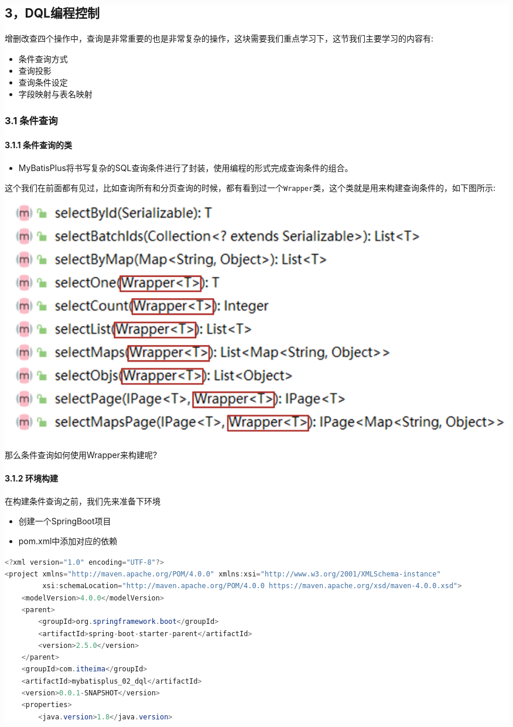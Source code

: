 ## 3，DQL编程控制

增删改查四个操作中，查询是非常重要的也是非常复杂的操作，这块需要我们重点学习下，这节我们主要学习的内容有:

* 条件查询方式
* 查询投影
* 查询条件设定
* 字段映射与表名映射

### 3.1 条件查询

#### 3.1.1 条件查询的类

* MyBatisPlus将书写复杂的SQL查询条件进行了封装，使用编程的形式完成查询条件的组合。

这个我们在前面都有见过，比如查询所有和分页查询的时候，都有看到过一个`Wrapper`类，这个类就是用来构建查询条件的，如下图所示:

![image-20221009161504624](allPicture/image-20221009161504624.png)

那么条件查询如何使用Wrapper来构建呢?

#### 3.1.2 环境构建

在构建条件查询之前，我们先来准备下环境

* 创建一个SpringBoot项目

* pom.xml中添加对应的依赖

```java
<?xml version="1.0" encoding="UTF-8"?>
<project xmlns="http://maven.apache.org/POM/4.0.0" xmlns:xsi="http://www.w3.org/2001/XMLSchema-instance"
         xsi:schemaLocation="http://maven.apache.org/POM/4.0.0 https://maven.apache.org/xsd/maven-4.0.0.xsd">
    <modelVersion>4.0.0</modelVersion>
    <parent>
        <groupId>org.springframework.boot</groupId>
        <artifactId>spring-boot-starter-parent</artifactId>
        <version>2.5.0</version>
    </parent>
    <groupId>com.itheima</groupId>
    <artifactId>mybatisplus_02_dql</artifactId>
    <version>0.0.1-SNAPSHOT</version>
    <properties>
        <java.version>1.8</java.version>
```